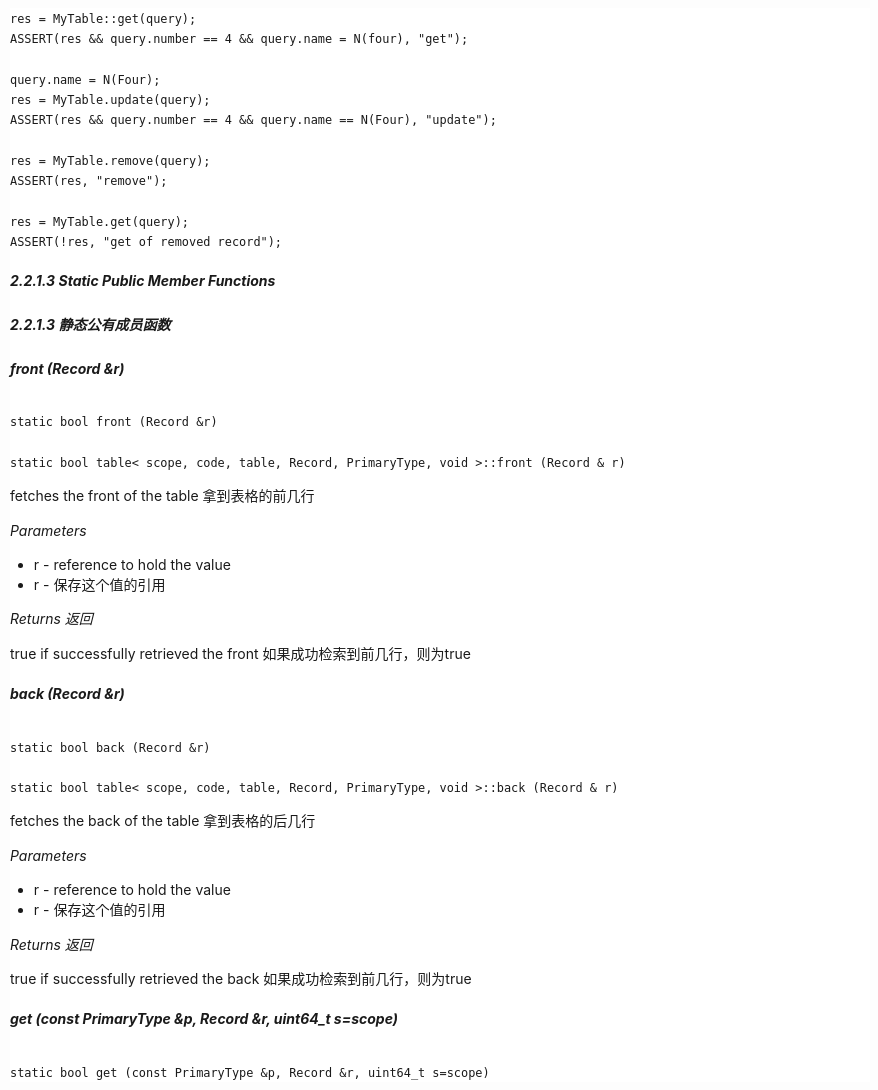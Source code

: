 ```
res = MyTable::get(query);
ASSERT(res && query.number == 4 && query.name = N(four), "get");

query.name = N(Four);
res = MyTable.update(query);
ASSERT(res && query.number == 4 && query.name == N(Four), "update");

res = MyTable.remove(query);
ASSERT(res, "remove");

res = MyTable.get(query);
ASSERT(!res, "get of removed record");
```

##### **2.2.1.3 Static Public Member Functions**
##### **2.2.1.3 静态公有成员函数**

###### **front (Record &r)**
    static bool front (Record &r)

    static bool table< scope, code, table, Record, PrimaryType, void >::front (Record & r)

fetches the front of the table
拿到表格的前几行

*Parameters*

- r	- reference to hold the value
- r	- 保存这个值的引用

*Returns*
*返回*

true if successfully retrieved the front
如果成功检索到前几行，则为true

###### **back (Record &r)**
    static bool back (Record &r)

    static bool table< scope, code, table, Record, PrimaryType, void >::back (Record & r)

fetches the back of the table
拿到表格的后几行

*Parameters*

- r	- reference to hold the value
- r	- 保存这个值的引用

*Returns*
*返回*

true if successfully retrieved the back
如果成功检索到前几行，则为true

###### **get (const PrimaryType &p, Record &r, uint64_t s=scope)**
    static bool get (const PrimaryType &p, Record &r, uint64_t s=scope)
